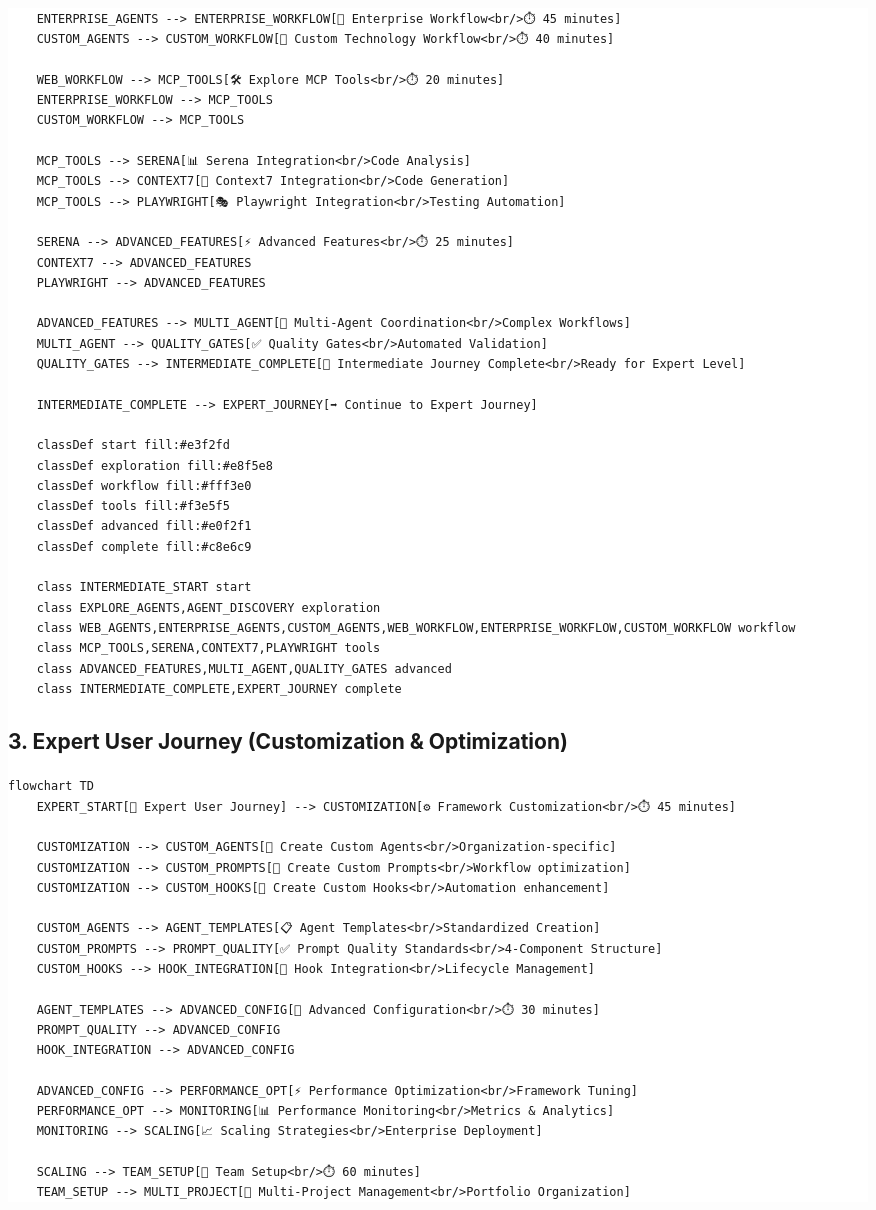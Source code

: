 ```mermaid
    ENTERPRISE_AGENTS --> ENTERPRISE_WORKFLOW[🏢 Enterprise Workflow<br/>⏱️ 45 minutes]
    CUSTOM_AGENTS --> CUSTOM_WORKFLOW[🎨 Custom Technology Workflow<br/>⏱️ 40 minutes]

    WEB_WORKFLOW --> MCP_TOOLS[🛠️ Explore MCP Tools<br/>⏱️ 20 minutes]
    ENTERPRISE_WORKFLOW --> MCP_TOOLS
    CUSTOM_WORKFLOW --> MCP_TOOLS

    MCP_TOOLS --> SERENA[📊 Serena Integration<br/>Code Analysis]
    MCP_TOOLS --> CONTEXT7[🧠 Context7 Integration<br/>Code Generation]
    MCP_TOOLS --> PLAYWRIGHT[🎭 Playwright Integration<br/>Testing Automation]

    SERENA --> ADVANCED_FEATURES[⚡ Advanced Features<br/>⏱️ 25 minutes]
    CONTEXT7 --> ADVANCED_FEATURES
    PLAYWRIGHT --> ADVANCED_FEATURES

    ADVANCED_FEATURES --> MULTI_AGENT[🤝 Multi-Agent Coordination<br/>Complex Workflows]
    MULTI_AGENT --> QUALITY_GATES[✅ Quality Gates<br/>Automated Validation]
    QUALITY_GATES --> INTERMEDIATE_COMPLETE[🎉 Intermediate Journey Complete<br/>Ready for Expert Level]

    INTERMEDIATE_COMPLETE --> EXPERT_JOURNEY[➡️ Continue to Expert Journey]

    classDef start fill:#e3f2fd
    classDef exploration fill:#e8f5e8
    classDef workflow fill:#fff3e0
    classDef tools fill:#f3e5f5
    classDef advanced fill:#e0f2f1
    classDef complete fill:#c8e6c9

    class INTERMEDIATE_START start
    class EXPLORE_AGENTS,AGENT_DISCOVERY exploration
    class WEB_AGENTS,ENTERPRISE_AGENTS,CUSTOM_AGENTS,WEB_WORKFLOW,ENTERPRISE_WORKFLOW,CUSTOM_WORKFLOW workflow
    class MCP_TOOLS,SERENA,CONTEXT7,PLAYWRIGHT tools
    class ADVANCED_FEATURES,MULTI_AGENT,QUALITY_GATES advanced
    class INTERMEDIATE_COMPLETE,EXPERT_JOURNEY complete
```

## 3. Expert User Journey (Customization & Optimization)

```mermaid
flowchart TD
    EXPERT_START[🚀 Expert User Journey] --> CUSTOMIZATION[⚙️ Framework Customization<br/>⏱️ 45 minutes]

    CUSTOMIZATION --> CUSTOM_AGENTS[🤖 Create Custom Agents<br/>Organization-specific]
    CUSTOMIZATION --> CUSTOM_PROMPTS[📝 Create Custom Prompts<br/>Workflow optimization]
    CUSTOMIZATION --> CUSTOM_HOOKS[🔗 Create Custom Hooks<br/>Automation enhancement]

    CUSTOM_AGENTS --> AGENT_TEMPLATES[📋 Agent Templates<br/>Standardized Creation]
    CUSTOM_PROMPTS --> PROMPT_QUALITY[✅ Prompt Quality Standards<br/>4-Component Structure]
    CUSTOM_HOOKS --> HOOK_INTEGRATION[🔄 Hook Integration<br/>Lifecycle Management]

    AGENT_TEMPLATES --> ADVANCED_CONFIG[🔧 Advanced Configuration<br/>⏱️ 30 minutes]
    PROMPT_QUALITY --> ADVANCED_CONFIG
    HOOK_INTEGRATION --> ADVANCED_CONFIG

    ADVANCED_CONFIG --> PERFORMANCE_OPT[⚡ Performance Optimization<br/>Framework Tuning]
    PERFORMANCE_OPT --> MONITORING[📊 Performance Monitoring<br/>Metrics & Analytics]
    MONITORING --> SCALING[📈 Scaling Strategies<br/>Enterprise Deployment]

    SCALING --> TEAM_SETUP[👥 Team Setup<br/>⏱️ 60 minutes]
    TEAM_SETUP --> MULTI_PROJECT[📂 Multi-Project Management<br/>Portfolio Organization]
```